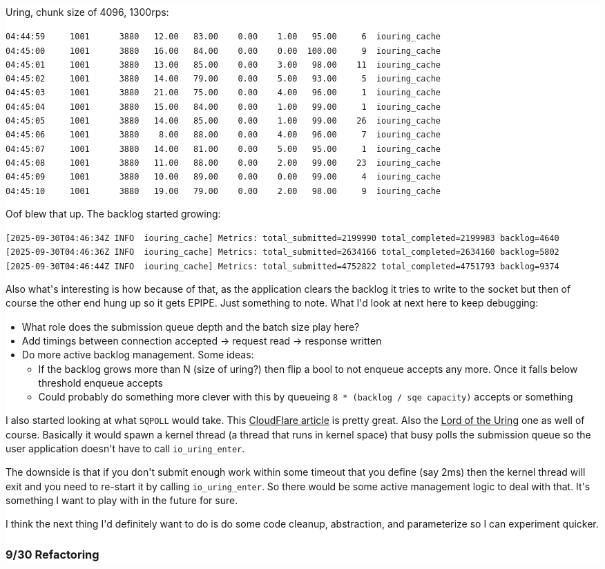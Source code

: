 Uring, chunk size of 4096, 1300rps:

```
04:44:59     1001      3880   12.00   83.00    0.00    1.00   95.00     6  iouring_cache
04:45:00     1001      3880   16.00   84.00    0.00    0.00  100.00     9  iouring_cache
04:45:01     1001      3880   13.00   85.00    0.00    3.00   98.00    11  iouring_cache
04:45:02     1001      3880   14.00   79.00    0.00    5.00   93.00     5  iouring_cache
04:45:03     1001      3880   21.00   75.00    0.00    4.00   96.00     1  iouring_cache
04:45:04     1001      3880   15.00   84.00    0.00    1.00   99.00     1  iouring_cache
04:45:05     1001      3880   14.00   85.00    0.00    1.00   99.00    26  iouring_cache
04:45:06     1001      3880    8.00   88.00    0.00    4.00   96.00     7  iouring_cache
04:45:07     1001      3880   14.00   81.00    0.00    5.00   95.00     1  iouring_cache
04:45:08     1001      3880   11.00   88.00    0.00    2.00   99.00    23  iouring_cache
04:45:09     1001      3880   10.00   89.00    0.00    0.00   99.00     4  iouring_cache
04:45:10     1001      3880   19.00   79.00    0.00    2.00   98.00     9  iouring_cache
```

Oof blew that up. The backlog started growing:

```
[2025-09-30T04:46:34Z INFO  iouring_cache] Metrics: total_submitted=2199990 total_completed=2199983 backlog=4640
[2025-09-30T04:46:36Z INFO  iouring_cache] Metrics: total_submitted=2634166 total_completed=2634160 backlog=5802
[2025-09-30T04:46:44Z INFO  iouring_cache] Metrics: total_submitted=4752822 total_completed=4751793 backlog=9374
```

Also what's interesting is how because of that, as the application clears the backlog it tries to write to the socket but then of course the other end hung up so it gets EPIPE. Just something to note. What I'd look at next here to keep debugging:

* What role does the submission queue depth and the batch size play here?
* Add timings between connection accepted -> request read -> response written
* Do more active backlog management. Some ideas:
    * If the backlog grows more than N (size of uring?) then flip a bool to not enqueue accepts any more. Once it falls below threshold enqueue accepts
    * Could probably do something more clever with this by queueing `8 * (backlog / sqe capacity)` accepts or something

I also started looking at what `SQPOLL` would take. This [CloudFlare article](https://blog.cloudflare.com/missing-manuals-io_uring-worker-pool/) is pretty great. Also the [Lord of the Uring](https://unixism.net/loti/tutorial/sq_poll.html) one as well of course. Basically it would spawn a kernel thread (a thread that runs in kernel space) that busy polls the submission queue so the user application doesn't have to call `io_uring_enter`.

The downside is that if you don't submit enough work within some timeout that you define (say 2ms) then the kernel thread will exit and you need to re-start it by calling `io_uring_enter`. So there would be some active management logic to deal with that. It's something I want to play with in the future for sure.

I think the next thing I'd definitely want to do is do some code cleanup, abstraction, and parameterize so I can experiment quicker.

### 9/30 Refactoring
